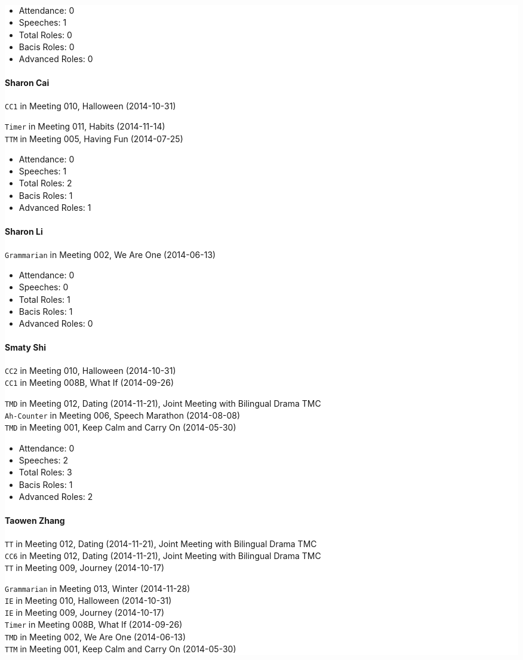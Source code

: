 
* Attendance:     0
* Speeches:       1
* Total Roles:    0
* Bacis Roles:    0
* Advanced Roles: 0

#### Sharon Cai
`CC1` in Meeting 010, Halloween (2014-10-31)   

`Timer` in Meeting 011, Habits (2014-11-14)   
`TTM` in Meeting 005, Having Fun (2014-07-25)   

* Attendance:     0
* Speeches:       1
* Total Roles:    2
* Bacis Roles:    1
* Advanced Roles: 1

#### Sharon Li

`Grammarian` in Meeting 002, We Are One (2014-06-13)   

* Attendance:     0
* Speeches:       0
* Total Roles:    1
* Bacis Roles:    1
* Advanced Roles: 0

#### Smaty Shi
`CC2` in Meeting 010, Halloween (2014-10-31)   
`CC1` in Meeting 008B, What If (2014-09-26)   

`TMD` in Meeting 012, Dating (2014-11-21), Joint Meeting with Bilingual Drama TMC   
`Ah-Counter` in Meeting 006, Speech Marathon (2014-08-08)   
`TMD` in Meeting 001, Keep Calm and Carry On (2014-05-30)   

* Attendance:     0
* Speeches:       2
* Total Roles:    3
* Bacis Roles:    1
* Advanced Roles: 2

#### Taowen Zhang
`TT` in Meeting 012, Dating (2014-11-21), Joint Meeting with Bilingual Drama TMC   
`CC6` in Meeting 012, Dating (2014-11-21), Joint Meeting with Bilingual Drama TMC   
`TT` in Meeting 009, Journey (2014-10-17)   

`Grammarian` in Meeting 013, Winter (2014-11-28)   
`IE` in Meeting 010, Halloween (2014-10-31)   
`IE` in Meeting 009, Journey (2014-10-17)   
`Timer` in Meeting 008B, What If (2014-09-26)   
`TMD` in Meeting 002, We Are One (2014-06-13)   
`TTM` in Meeting 001, Keep Calm and Carry On (2014-05-30)   
